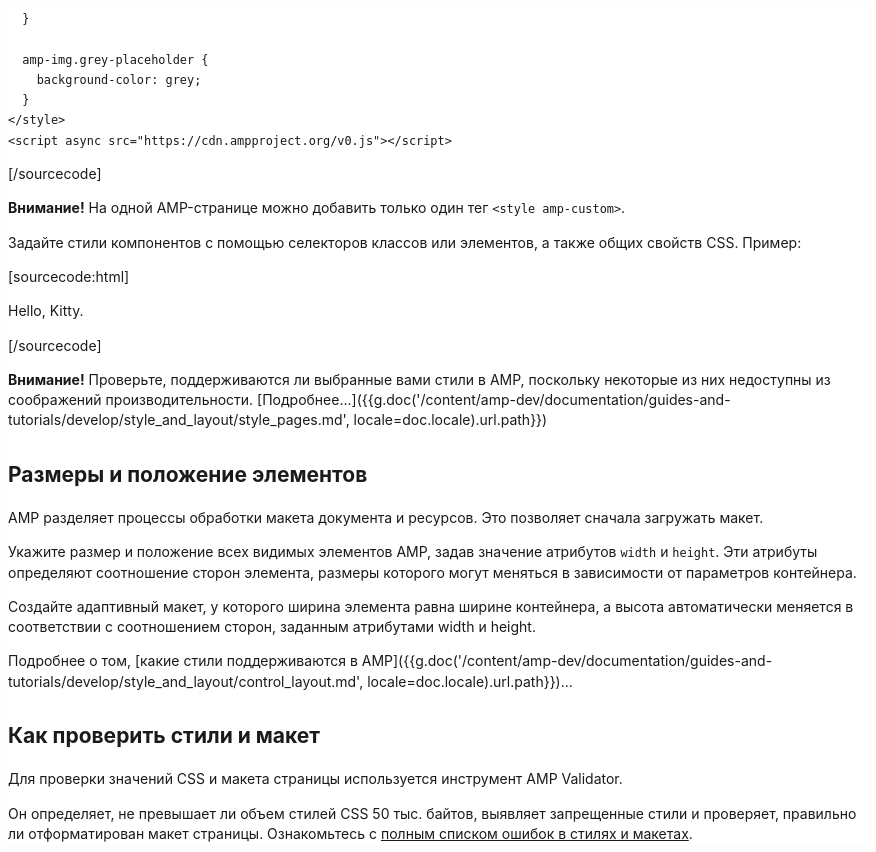       }

      amp-img.grey-placeholder {
        background-color: grey;
      }
    </style>
    <script async src="https://cdn.ampproject.org/v0.js"></script>
  </head>
[/sourcecode]

**Внимание!** На одной AMP-странице можно добавить только один тег `<style amp-custom>`.

Задайте стили компонентов с помощью селекторов классов или элементов, а также общих свойств CSS. Пример:

[sourcecode:html]
<body>
  <p>Hello, Kitty.</p>
  <amp-img
    class="grey-placeholder"
    src="https://placekitten.com/g/500/300"
    srcset="/img/cat.jpg 640w,
           /img/kitten.jpg 320w"
    width="500"
    height="300"
    layout="responsive">
  </amp-img>
</body>
[/sourcecode]

**Внимание!** Проверьте, поддерживаются ли выбранные вами стили в AMP, поскольку некоторые из них недоступны из соображений производительности. [Подробнее...]({{g.doc('/content/amp-dev/documentation/guides-and-tutorials/develop/style_and_layout/style_pages.md', locale=doc.locale).url.path}})

## Размеры и положение элементов

AMP разделяет процессы обработки макета документа и ресурсов. Это позволяет сначала загружать макет.

Укажите размер и положение всех видимых элементов AMP, задав значение атрибутов `width` и `height`.
Эти атрибуты определяют соотношение сторон элемента, размеры которого могут меняться в зависимости от параметров контейнера.

Создайте адаптивный макет,
у которого ширина элемента равна ширине контейнера, а высота автоматически меняется в соответствии с соотношением сторон, заданным атрибутами width и height.

Подробнее о том, [какие стили поддерживаются в AMP]({{g.doc('/content/amp-dev/documentation/guides-and-tutorials/develop/style_and_layout/control_layout.md', locale=doc.locale).url.path}})...

## Как проверить стили и макет

Для проверки значений CSS и макета страницы используется инструмент AMP Validator.

Он определяет, не превышает ли объем стилей CSS 50 тыс. байтов, выявляет запрещенные стили и проверяет, правильно ли отформатирован макет страницы.
Ознакомьтесь с [полным списком ошибок в стилях и макетах](/ru/docs/troubleshooting/validation_errors.html#ошибки-стиля-и-дизайна).
